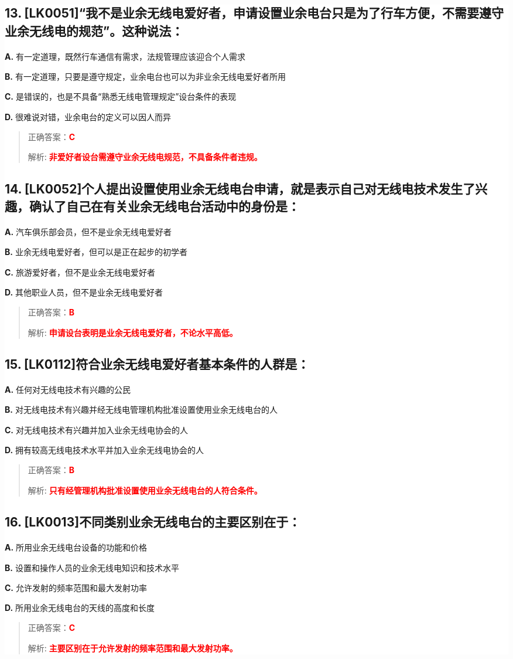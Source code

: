 ## 13. [LK0051]“我不是业余无线电爱好者，申请设置业余电台只是为了行车方便，不需要遵守业余无线电的规范”。这种说法：

**A.** 有一定道理，既然行车通信有需求，法规管理应该迎合个人需求

**B.** 有一定道理，只要是遵守规定，业余电台也可以为非业余无线电爱好者所用

**C.** 是错误的，也是不具备“熟悉无线电管理规定”设台条件的表现

**D.** 很难说对错，业余电台的定义可以因人而异

>正确答案：<font color='RED'>**C**</font>
>
>解析: <font color='RED'>**非爱好者设台需遵守业余无线电规范，不具备条件者违规。**</font>

## 14. [LK0052]个人提出设置使用业余无线电台申请，就是表示自己对无线电技术发生了兴趣，确认了自己在有关业余无线电台活动中的身份是：

**A.** 汽车俱乐部会员，但不是业余无线电爱好者

**B.** 业余无线电爱好者，但可以是正在起步的初学者

**C.** 旅游爱好者，但不是业余无线电爱好者

**D.** 其他职业人员，但不是业余无线电爱好者

>正确答案：<font color='RED'>**B**</font>
>
>解析: <font color='RED'>**申请设台表明是业余无线电爱好者，不论水平高低。**</font>

## 15. [LK0112]符合业余无线电爱好者基本条件的人群是：

**A.** 任何对无线电技术有兴趣的公民

**B.** 对无线电技术有兴趣并经无线电管理机构批准设置使用业余无线电台的人

**C.** 对无线电技术有兴趣并加入业余无线电协会的人

**D.** 拥有较高无线电技术水平并加入业余无线电协会的人

>正确答案：<font color='RED'>**B**</font>
>
>解析: <font color='RED'>**只有经管理机构批准设置使用业余无线电台的人符合条件。**</font>

## 16. [LK0013]不同类别业余无线电台的主要区别在于：

**A.** 所用业余无线电台设备的功能和价格

**B.** 设置和操作人员的业余无线电知识和技术水平

**C.** 允许发射的频率范围和最大发射功率

**D.** 所用业余无线电台的天线的高度和长度

>正确答案：<font color='RED'>**C**</font>
>
>解析: <font color='RED'>**主要区别在于允许发射的频率范围和最大发射功率。**</font>
